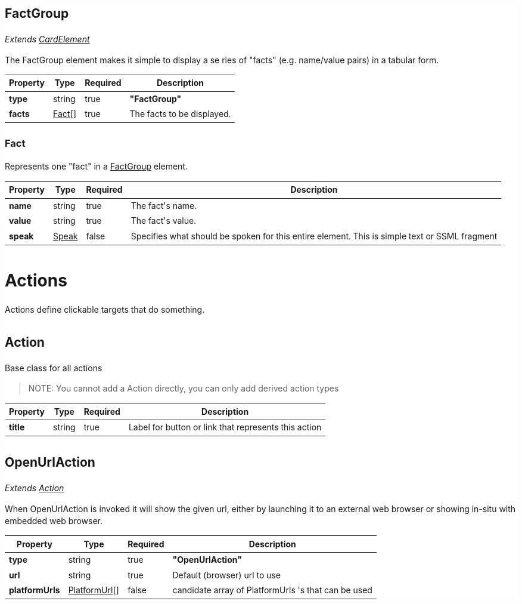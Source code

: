 ## FactGroup 
*Extends [CardElement](#cardelement)*

The FactGroup element makes it simple to display a se  ries of "facts" (e.g. name/value pairs) in a tabular form.

| Property | Type | Required | Description |
|---|---|---|---|
| **type**| string | true | **"FactGroup"** |
| **facts** | [Fact](#fact)[] | true| The facts to be displayed. |

### Fact 
Represents one "fact" in a [FactGroup](#factgroup) element.

| Property | Type | Required | Description |
|---|---|---|---|
| **name** | string | true | The fact's name. |
| **value** | string | true |The fact's value. |
| **speak** | [Speak](/Microsoft/AdaptiveCards/blob/master/docs/SpeechAndAdvancedCustomization.md) | false | Specifies what should be spoken for this entire element.  This is simple text or SSML fragment |


# Actions
Actions define clickable targets that do something.

## Action
Base class for all actions

> NOTE: You cannot add a Action directly, you can only add derived action types

| Property | Type | Required | Description |
|---|---|---|---|
| **title** | string | true | Label for button or link that represents this action |

## OpenUrlAction
*Extends [Action](#action)*

When OpenUrlAction is invoked it will show the given url, either by launching it to an external web browser or showing in-situ 
with embedded web browser.

| Property | Type | Required | Description |
|---|---|---|---|
| **type**| string | true | **"OpenUrlAction"** |
| **url** | string | true | Default (browser) url to use  |
| **platformUrls** | [PlatformUrl](#platformurl)[] | false |  candidate array of PlatformUrls 's that can be used |
